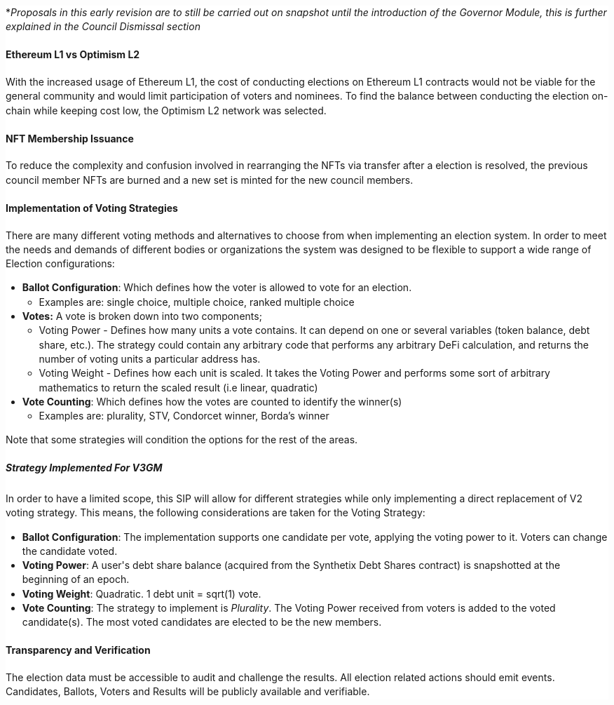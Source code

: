 \*_Proposals in this early revision are to still be carried out on snapshot until the introduction of the Governor Module, this is further explained in the Council Dismissal section_

#### Ethereum L1 vs Optimism L2

With the increased usage of Ethereum L1, the cost of conducting elections on Ethereum L1 contracts would not be viable for the general community and would limit participation of voters and nominees. To find the balance between conducting the election on-chain while keeping cost low, the Optimism L2 network was selected.

#### NFT Membership Issuance

To reduce the complexity and confusion involved in rearranging the NFTs via transfer after a election is resolved, the previous council member NFTs are burned and a new set is minted for the new council members.

#### Implementation of Voting Strategies

There are many different voting methods and alternatives to choose from when implementing an election system. In order to meet the needs and demands of different bodies or organizations the system was designed to be flexible to support a wide range of Election configurations:

- **Ballot Configuration**: Which defines how the voter is allowed to vote for an election.
  - Examples are: single choice, multiple choice, ranked multiple choice
- **Votes:** A vote is broken down into two components;
  - Voting Power - Defines how many units a vote contains. It can depend on one or several variables (token balance, debt share, etc.). The strategy could contain any arbitrary code that performs any arbitrary DeFi calculation, and returns the number of voting units a particular address has.
  - Voting Weight - Defines how each unit is scaled. It takes the Voting Power and performs some sort of arbitrary mathematics to return the scaled result (i.e linear, quadratic)
- **Vote Counting**: Which defines how the votes are counted to identify the winner(s)
  - Examples are: plurality, STV, Condorcet winner, Borda’s winner

Note that some strategies will condition the options for the rest of the areas.

##### Strategy Implemented For V3GM

In order to have a limited scope, this SIP will allow for different strategies while only implementing a direct replacement of V2 voting strategy. This means, the following considerations are taken for the Voting Strategy:

- **Ballot Configuration**: The implementation supports one candidate per vote, applying the voting power to it. Voters can change the candidate voted.
- **Voting Power**: A user's debt share balance (acquired from the Synthetix Debt Shares contract) is snapshotted at the beginning of an epoch.
- **Voting Weight**: Quadratic. 1 debt unit = sqrt(1) vote.
- **Vote Counting**: The strategy to implement is _Plurality_. The Voting Power received from voters is added to the voted candidate(s). The most voted candidates are elected to be the new members.

#### Transparency and Verification

The election data must be accessible to audit and challenge the results. All election related actions should emit events. Candidates, Ballots, Voters and Results will be publicly available and verifiable.

